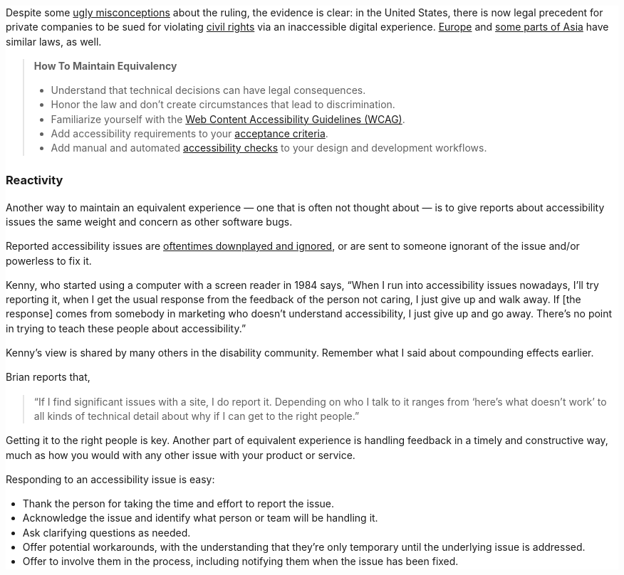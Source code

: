 Despite some [ugly misconceptions](https://www.lflegal.com/2019/10/dominos-comments/) about the ruling, the evidence is clear: in the United States, there is now legal precedent for private companies to be sued for violating [civil rights](https://marcysutton.com/accessibility-is-a-civil-right) via an inaccessible digital experience. [Europe](https://ec.europa.eu/social/main.jsp?catId=1202) and [some parts of Asia](https://www.levelaccess.com/accessibility-regulations/japanese-industrial-standard/) have similar laws, as well.

<blockquote><strong>How To Maintain Equivalency</strong><br />
    <ul>
        <li>Understand that technical decisions can have legal consequences.</li>
        <li>Honor the law and don’t create circumstances that lead to discrimination.</li>
        <li>Familiarize yourself with the <a href="https://www.w3.org/WAI/standards-guidelines/wcag/">Web Content Accessibility Guidelines (WCAG)</a>.</li>
        <li>Add accessibility requirements to your <a href="https://www.productplan.com/glossary/acceptance-criteria/">acceptance criteria</a>.</li>
        <li>Add manual and automated <a href="https://a11yproject.com/checklist/">accessibility checks</a> to your design and development workflows.</li>
    </ul>
</blockquote>

### Reactivity

Another way to maintain an equivalent experience &mdash; one that is often not thought about &mdash; is to give reports about accessibility issues the same weight and concern as other software bugs.

Reported accessibility issues are [oftentimes downplayed and ignored](https://twitter.com/MarcoInEnglish/status/1262684564926971904/), or are sent to someone ignorant of the issue and/or powerless to fix it.

Kenny, who started using a computer with a screen reader in 1984 says, “When I run into accessibility issues nowadays, I’ll try reporting it, when I get the usual response from the feedback of the person not caring, I just give up and walk away. If [the response] comes from somebody in marketing who doesn’t understand accessibility, I just give up and go away. There’s no point in trying to teach these people about accessibility.”

Kenny’s view is shared by many others in the disability community. Remember what I said about compounding effects earlier.

Brian reports that,

<blockquote>“If I find significant issues with a site, I do report it. Depending on who I talk to it ranges from ‘here’s what doesn’t work’ to all kinds of technical detail about why if I can get to the right people.”</blockquote>

Getting it to the right people is key. Another part of equivalent experience is handling feedback in a timely and constructive way, much as how you would with any other issue with your product or service.

Responding to an accessibility issue is easy:

- Thank the person for taking the time and effort to report the issue.
- Acknowledge the issue and identify what person or team will be handling it.
- Ask clarifying questions as needed.
- Offer potential workarounds, with the understanding that they’re only temporary until the underlying issue is addressed.
- Offer to involve them in the process, including notifying them when the issue has been fixed.
